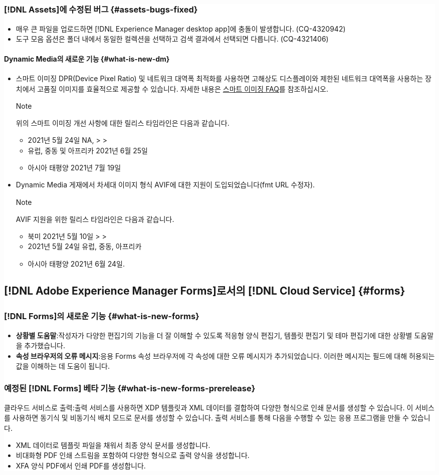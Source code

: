 ### [!DNL Assets]에 수정된 버그 {#assets-bugs-fixed}

* 매우 큰 파일을 업로드하면 [!DNL Experience Manager desktop app]에 충돌이 발생합니다. (CQ-4320942)
* 도구 모음 옵션은 폴더 내에서 동일한 컬렉션을 선택하고 검색 결과에서 선택되면 다릅니다. (CQ-4321406)

#### Dynamic Media의 새로운 기능 {#what-is-new-dm}

* 스마트 이미징 DPR(Device Pixel Ratio) 및 네트워크 대역폭 최적화를 사용하면 고해상도 디스플레이와 제한된 네트워크 대역폭을 사용하는 장치에서 고품질 이미지를 효율적으로 제공할 수 있습니다. 자세한 내용은 [스마트 이미징 FAQ](/help/assets/dynamic-media/imaging-faq.md)를 참조하십시오.

   >[!NOTE]
   >
   >위의 스마트 이미징 개선 사항에 대한 릴리스 타임라인은 다음과 같습니다.
   >
   >* 2021년 5월 24일 NA,
      >
      >
   * 유럽, 중동 및 아프리카 2021년 6월 25일
      >
      >
   * 아시아 태평양 2021년 7월 19일


* Dynamic Media 게재에서 차세대 이미지 형식 AVIF에 대한 지원이 도입되었습니다(fmt URL 수정자).

   >[!NOTE]
   >
   >AVIF 지원을 위한 릴리스 타임라인은 다음과 같습니다.
   >
   >* 북미 2021년 5월 10일
      >
      >
   * 2021년 5월 24일 유럽, 중동, 아프리카
      >
      >
   * 아시아 태평양 2021년 6월 24일.


## [!DNL Adobe Experience Manager Forms]로서의 [!DNL Cloud Service]  {#forms}

### [!DNL Forms]의 새로운 기능 {#what-is-new-forms}

* **상황별 도움말**:작성자가 다양한 편집기의 기능을 더 잘 이해할 수 있도록 적응형 양식 편집기, 템플릿 편집기 및 테마 편집기에 대한 상황별 도움말을 추가했습니다.
* **속성 브라우저의 오류 메시지**:응용 Forms 속성 브라우저에 각 속성에 대한 오류 메시지가 추가되었습니다. 이러한 메시지는 필드에 대해 허용되는 값을 이해하는 데 도움이 됩니다.

### 예정된 [!DNL Forms] 베타 기능 {#what-is-new-forms-prerelease}

클라우드 서비스로 출력:출력 서비스를 사용하면 XDP 템플릿과 XML 데이터를 결합하여 다양한 형식으로 인쇄 문서를 생성할 수 있습니다. 이 서비스를 사용하면 동기식 및 비동기식 배치 모드로 문서를 생성할 수 있습니다. 출력 서비스를 통해 다음을 수행할 수 있는 응용 프로그램을 만들 수 있습니다.

* XML 데이터로 템플릿 파일을 채워서 최종 양식 문서를 생성합니다.
* 비대화형 PDF 인쇄 스트림을 포함하여 다양한 형식으로 출력 양식을 생성합니다.
* XFA 양식 PDF에서 인쇄 PDF를 생성합니다.
